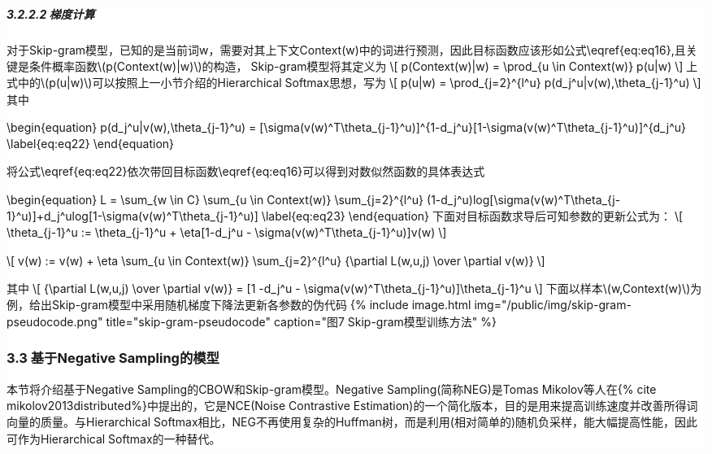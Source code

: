 ##### 3.2.2.2 梯度计算
对于Skip-gram模型，已知的是当前词w，需要对其上下文Context(w)中的词进行预测，因此目标函数应该形如公式\eqref{eq:eq16},且关键是条件概率函数\\(p(Context(w)\|w)\\)的构造，
Skip-gram模型将其定义为
\\[
p(Context(w)|w) = \prod\_{u \in Context(w)} p(u\|w)
\\]
上式中的\\(p(u\|w)\\)可以按照上一小节介绍的Hierarchical Softmax思想，写为
\\[
p(u\|w) = \prod\_{j=2}^{l^u} p(d\_j^u|v(w),\theta\_{j-1}^u)
\\]
其中

\begin{equation}
p(d\_j^u|v(w),\theta\_{j-1}^u) = [\sigma(v(w)^T\theta\_{j-1}^u)]^{1-d\_j^u}[1-\sigma(v(w)^T\theta\_{j-1}^u)]^{d\_j^u}
\label{eq:eq22}
\end{equation}

将公式\eqref{eq:eq22}依次带回目标函数\eqref{eq:eq16}可以得到对数似然函数的具体表达式

\begin{equation}
L = \sum\_{w \in C} \sum\_{u \in Context(w)} \sum\_{j=2}^{l^u}  (1-d\_j^u)log[\sigma(v(w)^T\theta\_{j-1}^u)]+d\_j^ulog[1-\sigma(v(w)^T\theta\_{j-1}^u)]
\label{eq:eq23}
\end{equation}
下面对目标函数求导后可知参数的更新公式为：
\\[
\theta\_{j-1}^u := \theta\_{j-1}^u + \eta[1-d\_j^u - \sigma(v(w)^T\theta\_{j-1}^u)]v(w)
\\]

\\[
v(w) := v(w) + \eta \sum\_{u \in Context(w)} \sum\_{j=2}^{l^u} {\partial L(w,u,j) \over \partial v(w)}
\\]

其中
\\[
 {\partial L(w,u,j) \over \partial v(w)} = [1 -d\_j^u - \sigma(v(w)^T\theta\_{j-1}^u)]\theta\_{j-1}^u
\\]
下面以样本\\(w,Context(w)\\)为例，给出Skip-gram模型中采用随机梯度下降法更新各参数的伪代码
{% include  image.html
            img="/public/img/skip-gram-pseudocode.png"
            title="skip-gram-pseudocode"
            caption="图7 Skip-gram模型训练方法" 
%}

### 3.3 基于Negative Sampling的模型
本节将介绍基于Negative Sampling的CBOW和Skip-gram模型。Negative Sampling(简称NEG)是Tomas Mikolov等人在{% cite mikolov2013distributed%}中提出的，它是NCE(Noise Contrastive Estimation)的一个简化版本，目的是用来提高训练速度并改善所得词向量的质量。与Hierarchical Softmax相比，NEG不再使用复杂的Huffman树，而是利用(相对简单的)随机负采样，能大幅提高性能，因此可作为Hierarchical Softmax的一种替代。
